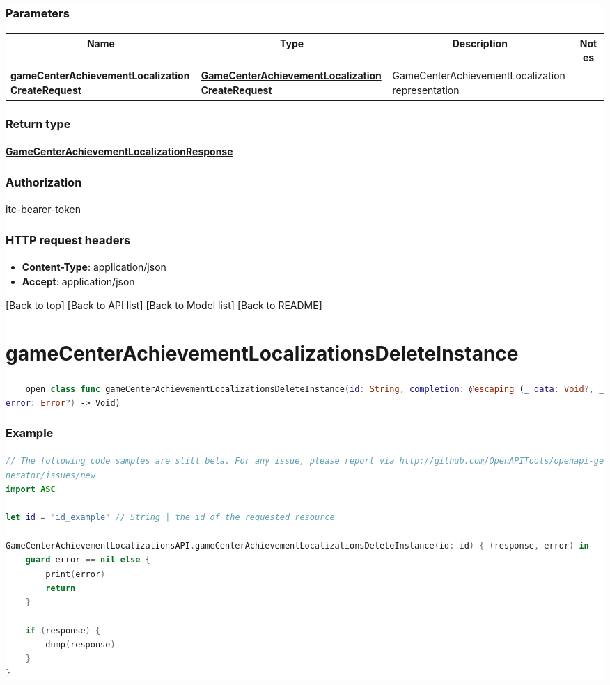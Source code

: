 ### Parameters

Name | Type | Description  | Notes
------------- | ------------- | ------------- | -------------
 **gameCenterAchievementLocalizationCreateRequest** | [**GameCenterAchievementLocalizationCreateRequest**](GameCenterAchievementLocalizationCreateRequest.md) | GameCenterAchievementLocalization representation | 

### Return type

[**GameCenterAchievementLocalizationResponse**](GameCenterAchievementLocalizationResponse.md)

### Authorization

[itc-bearer-token](../README.md#itc-bearer-token)

### HTTP request headers

 - **Content-Type**: application/json
 - **Accept**: application/json

[[Back to top]](#) [[Back to API list]](../README.md#documentation-for-api-endpoints) [[Back to Model list]](../README.md#documentation-for-models) [[Back to README]](../README.md)

# **gameCenterAchievementLocalizationsDeleteInstance**
```swift
    open class func gameCenterAchievementLocalizationsDeleteInstance(id: String, completion: @escaping (_ data: Void?, _ error: Error?) -> Void)
```



### Example
```swift
// The following code samples are still beta. For any issue, please report via http://github.com/OpenAPITools/openapi-generator/issues/new
import ASC

let id = "id_example" // String | the id of the requested resource

GameCenterAchievementLocalizationsAPI.gameCenterAchievementLocalizationsDeleteInstance(id: id) { (response, error) in
    guard error == nil else {
        print(error)
        return
    }

    if (response) {
        dump(response)
    }
}
```

